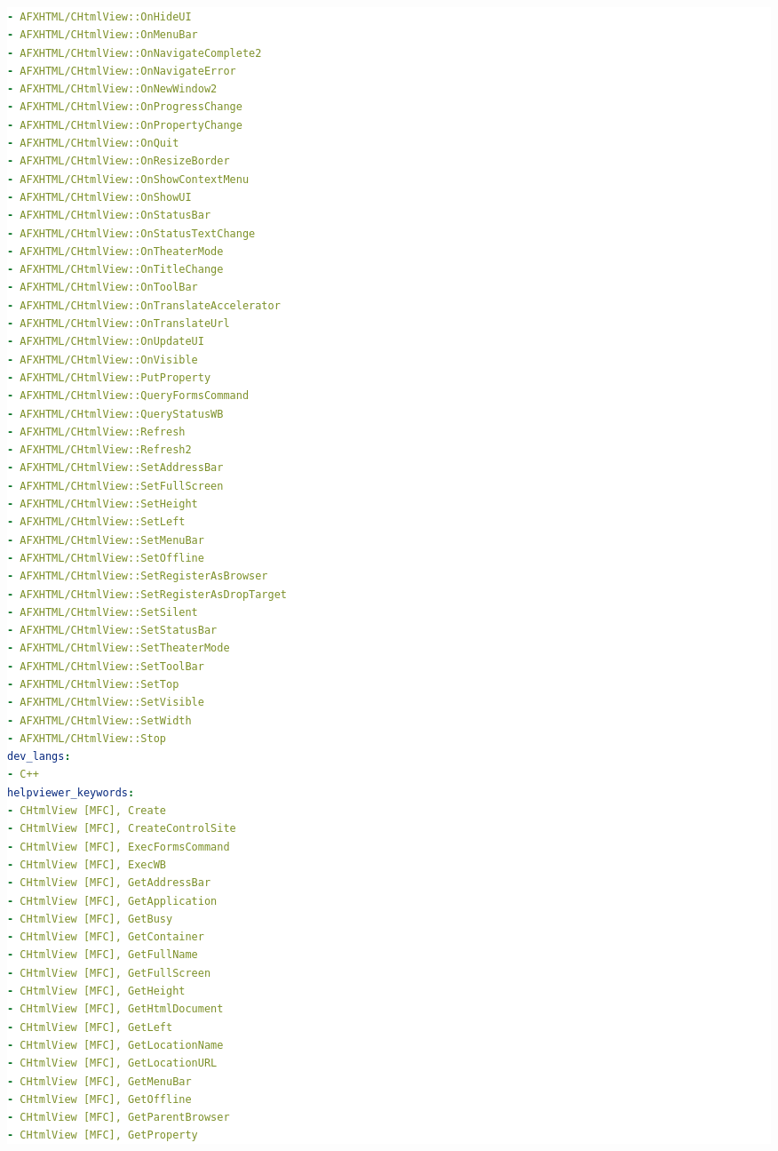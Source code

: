 ```yaml
- AFXHTML/CHtmlView::OnHideUI
- AFXHTML/CHtmlView::OnMenuBar
- AFXHTML/CHtmlView::OnNavigateComplete2
- AFXHTML/CHtmlView::OnNavigateError
- AFXHTML/CHtmlView::OnNewWindow2
- AFXHTML/CHtmlView::OnProgressChange
- AFXHTML/CHtmlView::OnPropertyChange
- AFXHTML/CHtmlView::OnQuit
- AFXHTML/CHtmlView::OnResizeBorder
- AFXHTML/CHtmlView::OnShowContextMenu
- AFXHTML/CHtmlView::OnShowUI
- AFXHTML/CHtmlView::OnStatusBar
- AFXHTML/CHtmlView::OnStatusTextChange
- AFXHTML/CHtmlView::OnTheaterMode
- AFXHTML/CHtmlView::OnTitleChange
- AFXHTML/CHtmlView::OnToolBar
- AFXHTML/CHtmlView::OnTranslateAccelerator
- AFXHTML/CHtmlView::OnTranslateUrl
- AFXHTML/CHtmlView::OnUpdateUI
- AFXHTML/CHtmlView::OnVisible
- AFXHTML/CHtmlView::PutProperty
- AFXHTML/CHtmlView::QueryFormsCommand
- AFXHTML/CHtmlView::QueryStatusWB
- AFXHTML/CHtmlView::Refresh
- AFXHTML/CHtmlView::Refresh2
- AFXHTML/CHtmlView::SetAddressBar
- AFXHTML/CHtmlView::SetFullScreen
- AFXHTML/CHtmlView::SetHeight
- AFXHTML/CHtmlView::SetLeft
- AFXHTML/CHtmlView::SetMenuBar
- AFXHTML/CHtmlView::SetOffline
- AFXHTML/CHtmlView::SetRegisterAsBrowser
- AFXHTML/CHtmlView::SetRegisterAsDropTarget
- AFXHTML/CHtmlView::SetSilent
- AFXHTML/CHtmlView::SetStatusBar
- AFXHTML/CHtmlView::SetTheaterMode
- AFXHTML/CHtmlView::SetToolBar
- AFXHTML/CHtmlView::SetTop
- AFXHTML/CHtmlView::SetVisible
- AFXHTML/CHtmlView::SetWidth
- AFXHTML/CHtmlView::Stop
dev_langs:
- C++
helpviewer_keywords:
- CHtmlView [MFC], Create
- CHtmlView [MFC], CreateControlSite
- CHtmlView [MFC], ExecFormsCommand
- CHtmlView [MFC], ExecWB
- CHtmlView [MFC], GetAddressBar
- CHtmlView [MFC], GetApplication
- CHtmlView [MFC], GetBusy
- CHtmlView [MFC], GetContainer
- CHtmlView [MFC], GetFullName
- CHtmlView [MFC], GetFullScreen
- CHtmlView [MFC], GetHeight
- CHtmlView [MFC], GetHtmlDocument
- CHtmlView [MFC], GetLeft
- CHtmlView [MFC], GetLocationName
- CHtmlView [MFC], GetLocationURL
- CHtmlView [MFC], GetMenuBar
- CHtmlView [MFC], GetOffline
- CHtmlView [MFC], GetParentBrowser
- CHtmlView [MFC], GetProperty
```